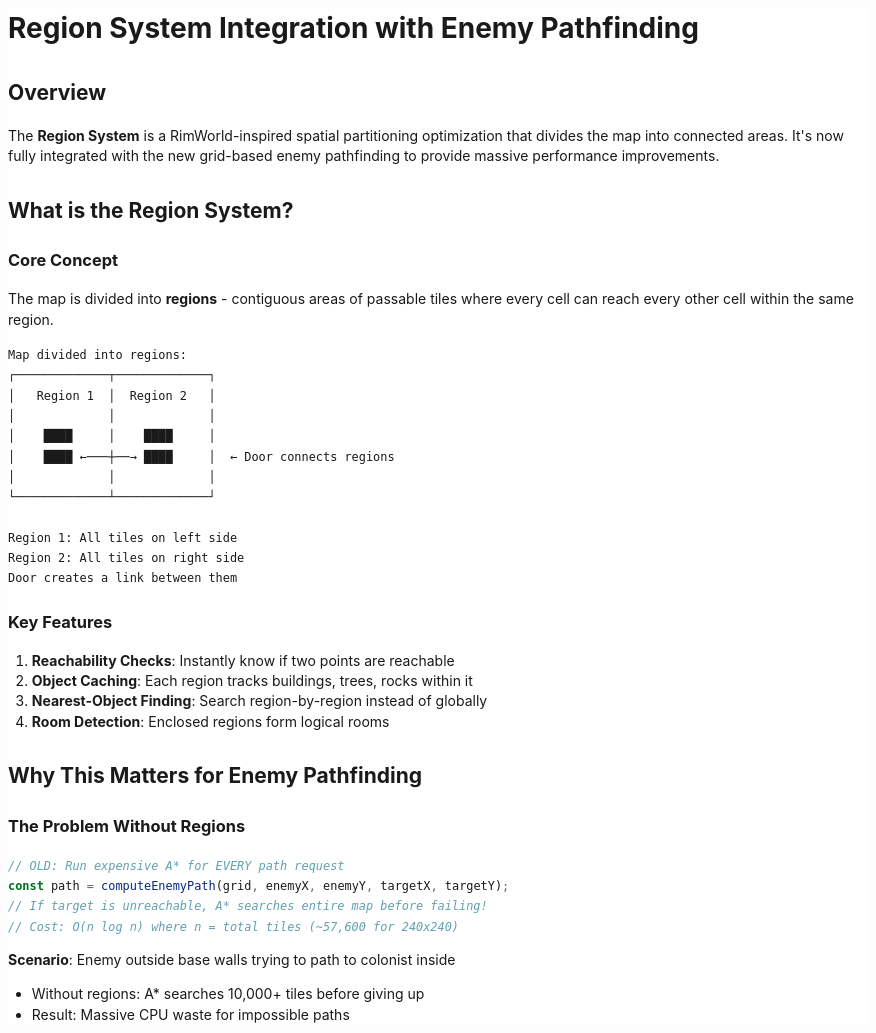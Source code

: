# Region System Integration with Enemy Pathfinding

## Overview

The **Region System** is a RimWorld-inspired spatial partitioning optimization that divides the map into connected areas. It's now fully integrated with the new grid-based enemy pathfinding to provide massive performance improvements.

## What is the Region System?

### Core Concept

The map is divided into **regions** - contiguous areas of passable tiles where every cell can reach every other cell within the same region.

```
Map divided into regions:
┌─────────────┬─────────────┐
│   Region 1  │  Region 2   │
│             │             │
│    ████     │    ████     │
│    ████ ←───┼──→ ████     │  ← Door connects regions
│             │             │
└─────────────┴─────────────┘

Region 1: All tiles on left side
Region 2: All tiles on right side
Door creates a link between them
```

### Key Features

1. **Reachability Checks**: Instantly know if two points are reachable
2. **Object Caching**: Each region tracks buildings, trees, rocks within it
3. **Nearest-Object Finding**: Search region-by-region instead of globally
4. **Room Detection**: Enclosed regions form logical rooms

## Why This Matters for Enemy Pathfinding

### The Problem Without Regions

```typescript
// OLD: Run expensive A* for EVERY path request
const path = computeEnemyPath(grid, enemyX, enemyY, targetX, targetY);
// If target is unreachable, A* searches entire map before failing!
// Cost: O(n log n) where n = total tiles (~57,600 for 240x240)
```

**Scenario**: Enemy outside base walls trying to path to colonist inside
- Without regions: A* searches 10,000+ tiles before giving up
- Result: Massive CPU waste for impossible paths
